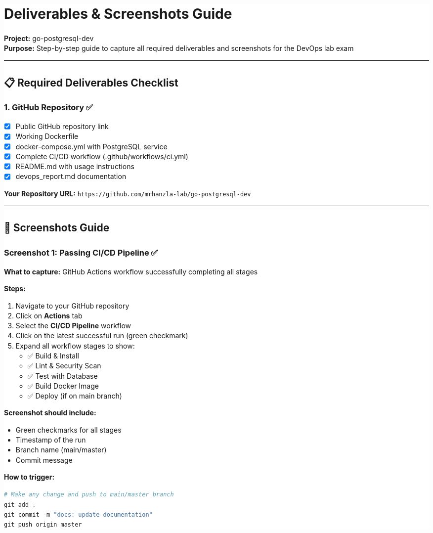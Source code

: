 # Deliverables & Screenshots Guide

**Project:** go-postgresql-dev  
**Purpose:** Step-by-step guide to capture all required deliverables and screenshots for the DevOps lab exam

---

## 📋 Required Deliverables Checklist

### 1. GitHub Repository ✅
- [x] Public GitHub repository link
- [x] Working Dockerfile
- [x] docker-compose.yml with PostgreSQL service
- [x] Complete CI/CD workflow (.github/workflows/ci.yml)
- [x] README.md with usage instructions
- [x] devops_report.md documentation

**Your Repository URL:** `https://github.com/mrhanzla-lab/go-postgresql-dev`

---

## 📸 Screenshots Guide

### Screenshot 1: Passing CI/CD Pipeline ✅

**What to capture:** GitHub Actions workflow successfully completing all stages

**Steps:**
1. Navigate to your GitHub repository
2. Click on **Actions** tab
3. Select the **CI/CD Pipeline** workflow
4. Click on the latest successful run (green checkmark)
5. Expand all workflow stages to show:
   - ✅ Build & Install
   - ✅ Lint & Security Scan
   - ✅ Test with Database
   - ✅ Build Docker Image
   - ✅ Deploy (if on main branch)

**Screenshot should include:**
- Green checkmarks for all stages
- Timestamp of the run
- Branch name (main/master)
- Commit message

**How to trigger:**
```powershell
# Make any change and push to main/master branch
git add .
git commit -m "docs: update documentation"
git push origin master
```
